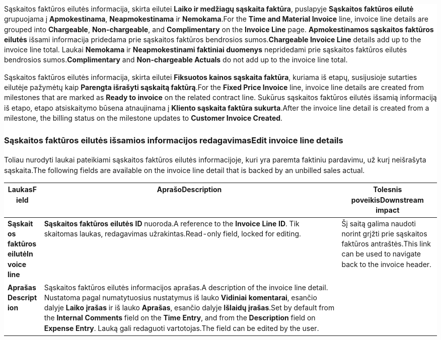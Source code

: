 <span data-ttu-id="f3f8c-251">Sąskaitos faktūros eilutės informacija, skirta eilutei **Laiko ir medžiagų sąskaita faktūra**, puslapyje **Sąskaitos faktūros eilutė** grupuojama į **Apmokestinama**, **Neapmokestinama** ir **Nemokama**.</span><span class="sxs-lookup"><span data-stu-id="f3f8c-251">For the **Time and Material Invoice** line, invoice line details are grouped into **Chargeable**, **Non-chargeable**, and **Complimentary** on the **Invoice Line** page.</span></span> <span data-ttu-id="f3f8c-252">**Apmokestinamos sąskaitos faktūros eilutės** išsami informacija pridedama prie sąskaitos faktūros bendrosios sumos.</span><span class="sxs-lookup"><span data-stu-id="f3f8c-252">**Chargeable Invoice Line** details add up to the invoice line total.</span></span> <span data-ttu-id="f3f8c-253">Laukai **Nemokama** ir **Neapmokestinami faktiniai duomenys** nepridedami prie sąskaitos faktūros eilutės bendrosios sumos.</span><span class="sxs-lookup"><span data-stu-id="f3f8c-253">**Complimentary** and **Non-chargeable Actuals** do not add up to the invoice line total.</span></span>

<span data-ttu-id="f3f8c-254">Sąskaitos faktūros eilutės informacija, skirta eilutei **Fiksuotos kainos sąskaita faktūra**, kuriama iš etapų, susijusioje sutarties eilutėje pažymėtų kaip **Parengta išrašyti sąskaitą faktūrą**.</span><span class="sxs-lookup"><span data-stu-id="f3f8c-254">For the **Fixed Price Invoice** line, invoice line details are created from milestones that are marked as **Ready to invoice** on the related contract line.</span></span> <span data-ttu-id="f3f8c-255">Sukūrus sąskaitos faktūros eilutės išsamią informaciją iš etapo, etapo atsiskaitymo būsena atnaujinama į **Kliento sąskaita faktūra sukurta**.</span><span class="sxs-lookup"><span data-stu-id="f3f8c-255">After the invoice line detail is created from a milestone, the billing status on the milestone updates to **Customer Invoice Created**.</span></span>

### <a name="edit-invoice-line-details"></a><span data-ttu-id="f3f8c-256">Sąskaitos faktūros eilutės išsamios informacijos redagavimas</span><span class="sxs-lookup"><span data-stu-id="f3f8c-256">Edit invoice line details</span></span>

<span data-ttu-id="f3f8c-257">Toliau nurodyti laukai pateikiami sąskaitos faktūros eilutės informacijoje, kuri yra paremta faktiniu pardavimu, už kurį neišrašyta sąskaita.</span><span class="sxs-lookup"><span data-stu-id="f3f8c-257">The following fields are available on the invoice line detail that is backed by an unbilled sales actual.</span></span>

| <span data-ttu-id="f3f8c-258">Laukas</span><span class="sxs-lookup"><span data-stu-id="f3f8c-258">Field</span></span> | <span data-ttu-id="f3f8c-259">Aprašo</span><span class="sxs-lookup"><span data-stu-id="f3f8c-259">Description</span></span> | <span data-ttu-id="f3f8c-260">Tolesnis poveikis</span><span class="sxs-lookup"><span data-stu-id="f3f8c-260">Downstream impact</span></span> |
| --- | --- | --- |
| <span data-ttu-id="f3f8c-261">**Sąskaitos faktūros eilutė**</span><span class="sxs-lookup"><span data-stu-id="f3f8c-261">**Invoice line**</span></span> | <span data-ttu-id="f3f8c-262">**Sąskaitos faktūros eilutės ID** nuoroda.</span><span class="sxs-lookup"><span data-stu-id="f3f8c-262">A reference to the **Invoice Line ID**.</span></span> <span data-ttu-id="f3f8c-263">Tik skaitomas laukas, redagavimas užrakintas.</span><span class="sxs-lookup"><span data-stu-id="f3f8c-263">Read-only field, locked for editing.</span></span> | <span data-ttu-id="f3f8c-264">Šį saitą galima naudoti norint grįžti prie sąskaitos faktūros antraštės.</span><span class="sxs-lookup"><span data-stu-id="f3f8c-264">This link can be used to navigate back to the invoice header.</span></span> |
| <span data-ttu-id="f3f8c-265">**Aprašas**</span><span class="sxs-lookup"><span data-stu-id="f3f8c-265">**Description**</span></span> | <span data-ttu-id="f3f8c-266">Sąskaitos faktūros eilutės informacijos aprašas.</span><span class="sxs-lookup"><span data-stu-id="f3f8c-266">A description of the invoice line detail.</span></span> <span data-ttu-id="f3f8c-267">Nustatoma pagal numatytuosius nustatymus iš lauko **Vidiniai komentarai**, esančio dalyje **Laiko įrašas** ir iš lauko **Aprašas**, esančio dalyje **Išlaidų įrašas**.</span><span class="sxs-lookup"><span data-stu-id="f3f8c-267">Set by default from the **Internal Comments** field on the **Time Entry**, and from the **Description** field on **Expense Entry**.</span></span> <span data-ttu-id="f3f8c-268">Lauką gali redaguoti vartotojas.</span><span class="sxs-lookup"><span data-stu-id="f3f8c-268">The field can be edited by the user.</span></span>| &nbsp; |
